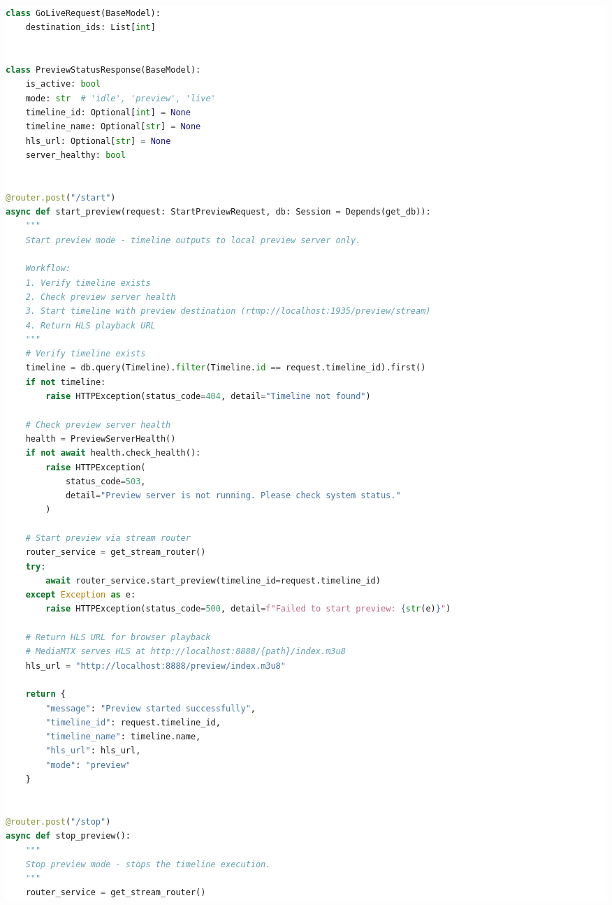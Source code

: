 ```python
class GoLiveRequest(BaseModel):
    destination_ids: List[int]


class PreviewStatusResponse(BaseModel):
    is_active: bool
    mode: str  # 'idle', 'preview', 'live'
    timeline_id: Optional[int] = None
    timeline_name: Optional[str] = None
    hls_url: Optional[str] = None
    server_healthy: bool


@router.post("/start")
async def start_preview(request: StartPreviewRequest, db: Session = Depends(get_db)):
    """
    Start preview mode - timeline outputs to local preview server only.
    
    Workflow:
    1. Verify timeline exists
    2. Check preview server health
    3. Start timeline with preview destination (rtmp://localhost:1935/preview/stream)
    4. Return HLS playback URL
    """
    # Verify timeline exists
    timeline = db.query(Timeline).filter(Timeline.id == request.timeline_id).first()
    if not timeline:
        raise HTTPException(status_code=404, detail="Timeline not found")
    
    # Check preview server health
    health = PreviewServerHealth()
    if not await health.check_health():
        raise HTTPException(
            status_code=503, 
            detail="Preview server is not running. Please check system status."
        )
    
    # Start preview via stream router
    router_service = get_stream_router()
    try:
        await router_service.start_preview(timeline_id=request.timeline_id)
    except Exception as e:
        raise HTTPException(status_code=500, detail=f"Failed to start preview: {str(e)}")
    
    # Return HLS URL for browser playback
    # MediaMTX serves HLS at http://localhost:8888/{path}/index.m3u8
    hls_url = "http://localhost:8888/preview/index.m3u8"
    
    return {
        "message": "Preview started successfully",
        "timeline_id": request.timeline_id,
        "timeline_name": timeline.name,
        "hls_url": hls_url,
        "mode": "preview"
    }


@router.post("/stop")
async def stop_preview():
    """
    Stop preview mode - stops the timeline execution.
    """
    router_service = get_stream_router()
```